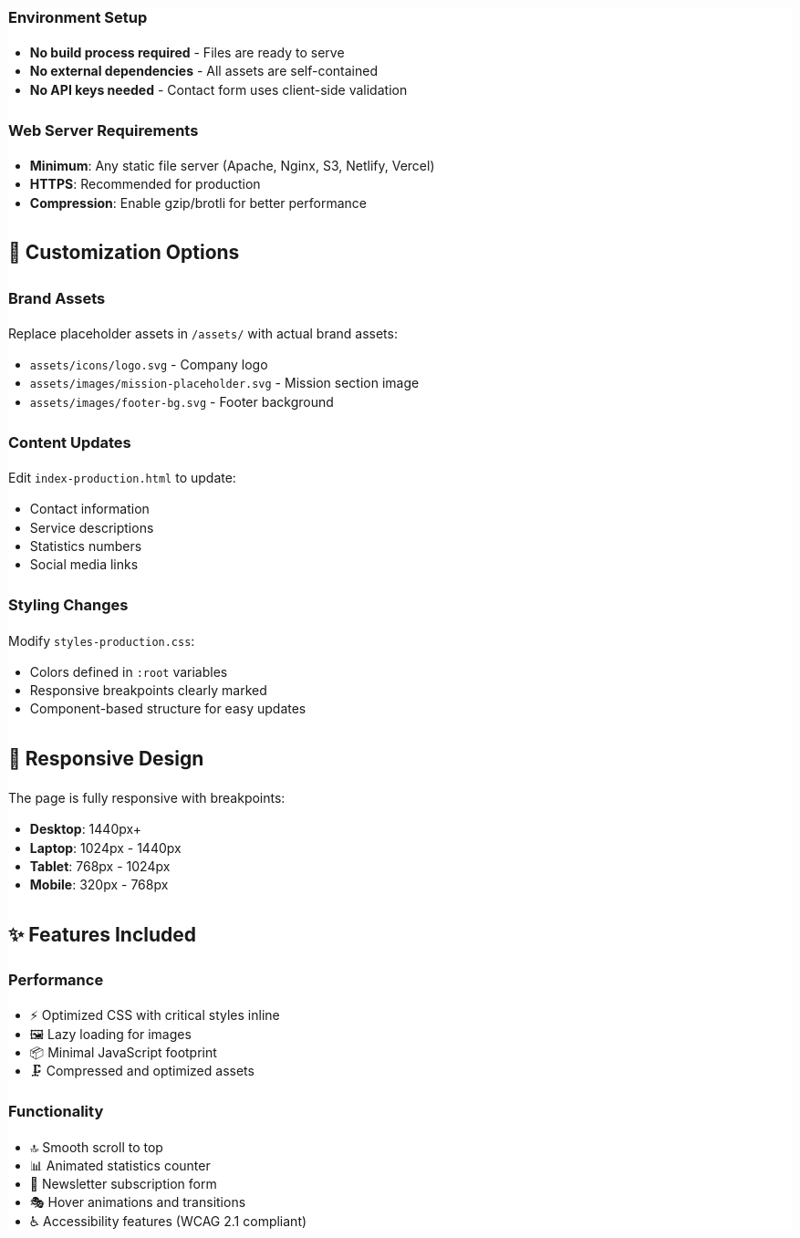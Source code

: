 ### Environment Setup
- **No build process required** - Files are ready to serve
- **No external dependencies** - All assets are self-contained
- **No API keys needed** - Contact form uses client-side validation

### Web Server Requirements
- **Minimum**: Any static file server (Apache, Nginx, S3, Netlify, Vercel)
- **HTTPS**: Recommended for production
- **Compression**: Enable gzip/brotli for better performance

## 🎨 Customization Options

### Brand Assets
Replace placeholder assets in `/assets/` with actual brand assets:
- `assets/icons/logo.svg` - Company logo
- `assets/images/mission-placeholder.svg` - Mission section image
- `assets/images/footer-bg.svg` - Footer background

### Content Updates
Edit `index-production.html` to update:
- Contact information
- Service descriptions
- Statistics numbers
- Social media links

### Styling Changes
Modify `styles-production.css`:
- Colors defined in `:root` variables
- Responsive breakpoints clearly marked
- Component-based structure for easy updates

## 📱 Responsive Design

The page is fully responsive with breakpoints:
- **Desktop**: 1440px+
- **Laptop**: 1024px - 1440px  
- **Tablet**: 768px - 1024px
- **Mobile**: 320px - 768px

## ✨ Features Included

### Performance
- ⚡ Optimized CSS with critical styles inline
- 🖼️ Lazy loading for images
- 📦 Minimal JavaScript footprint
- 🗜️ Compressed and optimized assets

### Functionality
- 🔝 Smooth scroll to top
- 📊 Animated statistics counter
- 📧 Newsletter subscription form
- 🎭 Hover animations and transitions
- ♿ Accessibility features (WCAG 2.1 compliant)
